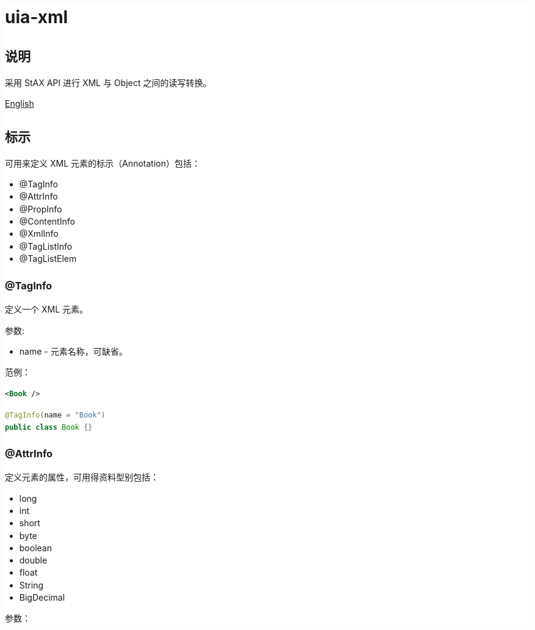 uia-xml
===

## 说明

采用 StAX API 进行 XML 与 Object 之间的读写转换。

[English](README.md)


## 标示

可用来定义 XML 元素的标示（Annotation）包括：

* @TagInfo
* @AttrInfo
* @PropInfo
* @ContentInfo
* @XmlInfo
* @TagListInfo
* @TagListElem

### @TagInfo

定义一个 XML 元素。

参数:

* name - 元素名称，可缺省。

范例：

```xml
<Book />
```
```java
@TagInfo(name = "Book")
public class Book {}
```

### @AttrInfo

定义元素的属性，可用得资料型别包括：

* long
* int
* short
* byte
* boolean
* double
* float
* String
* BigDecimal

参数：
